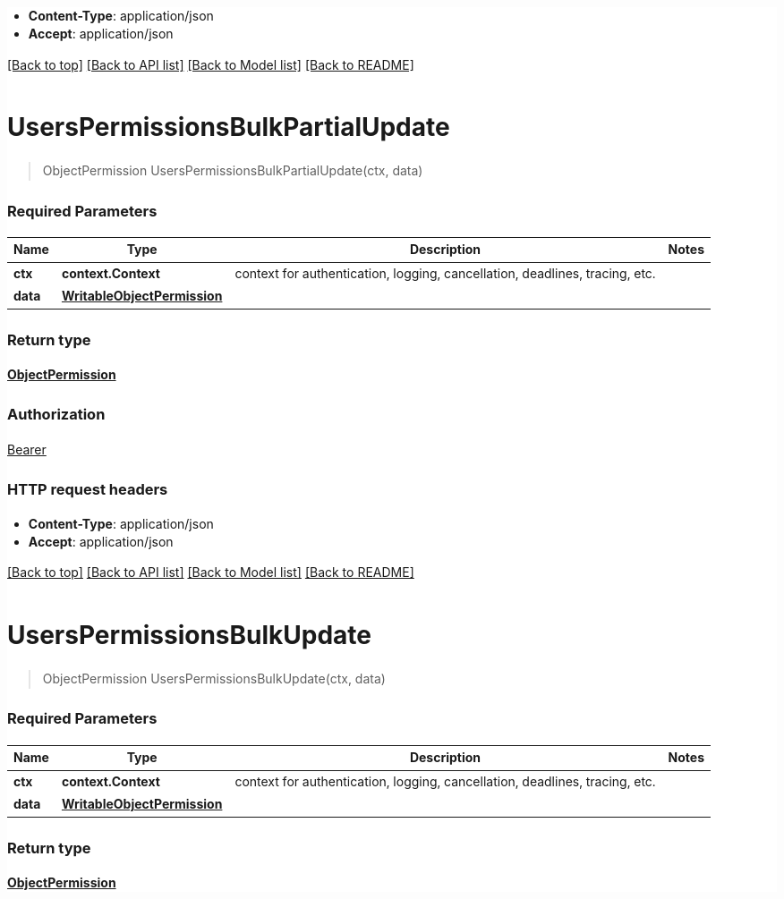  - **Content-Type**: application/json
 - **Accept**: application/json

[[Back to top]](#) [[Back to API list]](../README.md#documentation-for-api-endpoints) [[Back to Model list]](../README.md#documentation-for-models) [[Back to README]](../README.md)

# **UsersPermissionsBulkPartialUpdate**
> ObjectPermission UsersPermissionsBulkPartialUpdate(ctx, data)




### Required Parameters

Name | Type | Description  | Notes
------------- | ------------- | ------------- | -------------
 **ctx** | **context.Context** | context for authentication, logging, cancellation, deadlines, tracing, etc.
  **data** | [**WritableObjectPermission**](WritableObjectPermission.md)|  | 

### Return type

[**ObjectPermission**](ObjectPermission.md)

### Authorization

[Bearer](../README.md#Bearer)

### HTTP request headers

 - **Content-Type**: application/json
 - **Accept**: application/json

[[Back to top]](#) [[Back to API list]](../README.md#documentation-for-api-endpoints) [[Back to Model list]](../README.md#documentation-for-models) [[Back to README]](../README.md)

# **UsersPermissionsBulkUpdate**
> ObjectPermission UsersPermissionsBulkUpdate(ctx, data)




### Required Parameters

Name | Type | Description  | Notes
------------- | ------------- | ------------- | -------------
 **ctx** | **context.Context** | context for authentication, logging, cancellation, deadlines, tracing, etc.
  **data** | [**WritableObjectPermission**](WritableObjectPermission.md)|  | 

### Return type

[**ObjectPermission**](ObjectPermission.md)

